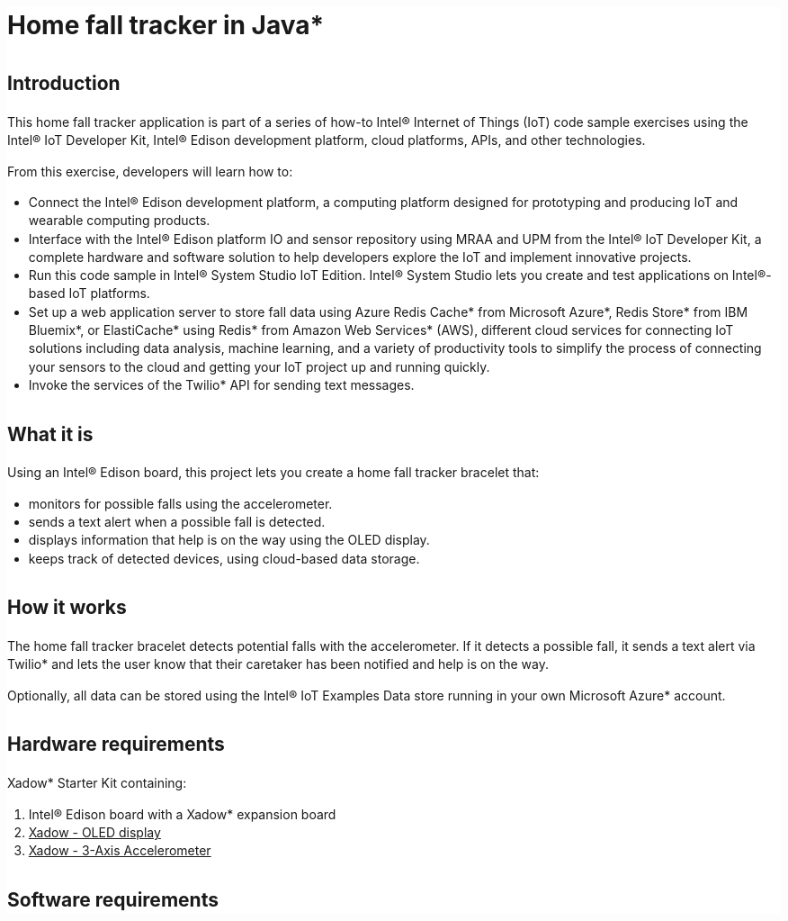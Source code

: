 # Home fall tracker in Java*

## Introduction

This home fall tracker application is part of a series of how-to Intel® Internet of Things (IoT) code sample exercises using the Intel® IoT Developer Kit, Intel® Edison development platform, cloud platforms, APIs, and other technologies.

From this exercise, developers will learn how to:<br>
- Connect the Intel® Edison development platform, a computing platform designed for prototyping and producing IoT and wearable computing products.<br>
- Interface with the Intel® Edison platform IO and sensor repository using MRAA and UPM from the Intel® IoT Developer Kit, a complete hardware and software solution to help developers explore the IoT and implement innovative projects.<br>
- Run this code sample in Intel® System Studio IoT Edition. Intel® System Studio lets you create and test applications on Intel®-based IoT platforms.<br>
- Set up a web application server to store fall data using Azure Redis Cache\* from Microsoft Azure\*, Redis Store\* from IBM Bluemix\*, or ElastiCache\* using Redis\* from Amazon Web Services\* (AWS), different cloud services for connecting IoT solutions including data analysis, machine learning, and a variety of productivity tools to simplify the process of connecting your sensors to the cloud and getting your IoT project up and running quickly.
- Invoke the services of the Twilio* API for sending text messages.

## What it is

Using an Intel® Edison board, this project lets you create a home fall tracker bracelet that:<br>
- monitors for possible falls using the accelerometer.<br>
- sends a text alert when a possible fall is detected.<br>
- displays information that help is on the way using the OLED display.<br>
- keeps track of detected devices, using cloud-based data storage.

## How it works

The home fall tracker bracelet detects potential falls with the accelerometer. If it detects a possible fall, it sends a text alert via Twilio* and lets the user know that their caretaker has been notified and help is on the way.

Optionally, all data can be stored using the Intel® IoT Examples Data store running in your own Microsoft Azure* account.

## Hardware requirements

Xadow* Starter Kit containing:

1. Intel® Edison board with a Xadow* expansion board
2. [Xadow - OLED display](http://iotdk.intel.com/docs/master/upm/node/classes/ssd1308.html)
2. [Xadow - 3-Axis Accelerometer](http://iotdk.intel.com/docs/master/upm/node/classes/adxl345.html)

## Software requirements
